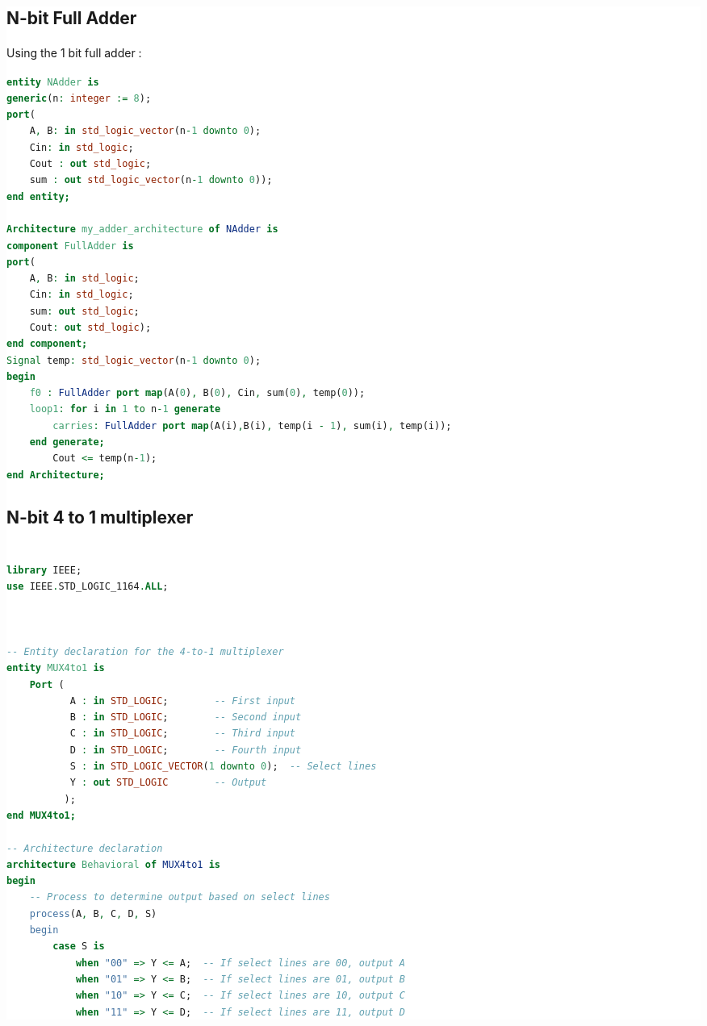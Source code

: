 ## N-bit Full Adder
Using the 1 bit full adder :
```vhdl
entity NAdder is
generic(n: integer := 8);
port(
	A, B: in std_logic_vector(n-1 downto 0);
	Cin: in std_logic;
	Cout : out std_logic;
	sum : out std_logic_vector(n-1 downto 0));
end entity;

Architecture my_adder_architecture of NAdder is
component FullAdder is
port(
	A, B: in std_logic;
	Cin: in std_logic;
	sum: out std_logic;
	Cout: out std_logic);
end component;
Signal temp: std_logic_vector(n-1 downto 0);
begin
	f0 : FullAdder port map(A(0), B(0), Cin, sum(0), temp(0));
	loop1: for i in 1 to n-1 generate
		carries: FullAdder port map(A(i),B(i), temp(i - 1), sum(i), temp(i));
	end generate;
        Cout <= temp(n-1);
end Architecture;

```

## N-bit 4 to 1 multiplexer
```vhdl

library IEEE;
use IEEE.STD_LOGIC_1164.ALL;



-- Entity declaration for the 4-to-1 multiplexer
entity MUX4to1 is
    Port ( 
           A : in STD_LOGIC;        -- First input
           B : in STD_LOGIC;        -- Second input
           C : in STD_LOGIC;        -- Third input
           D : in STD_LOGIC;        -- Fourth input
           S : in STD_LOGIC_VECTOR(1 downto 0);  -- Select lines
           Y : out STD_LOGIC        -- Output
          );
end MUX4to1;

-- Architecture declaration
architecture Behavioral of MUX4to1 is
begin
    -- Process to determine output based on select lines
    process(A, B, C, D, S)
    begin
        case S is
            when "00" => Y <= A;  -- If select lines are 00, output A
            when "01" => Y <= B;  -- If select lines are 01, output B
            when "10" => Y <= C;  -- If select lines are 10, output C
            when "11" => Y <= D;  -- If select lines are 11, output D
```